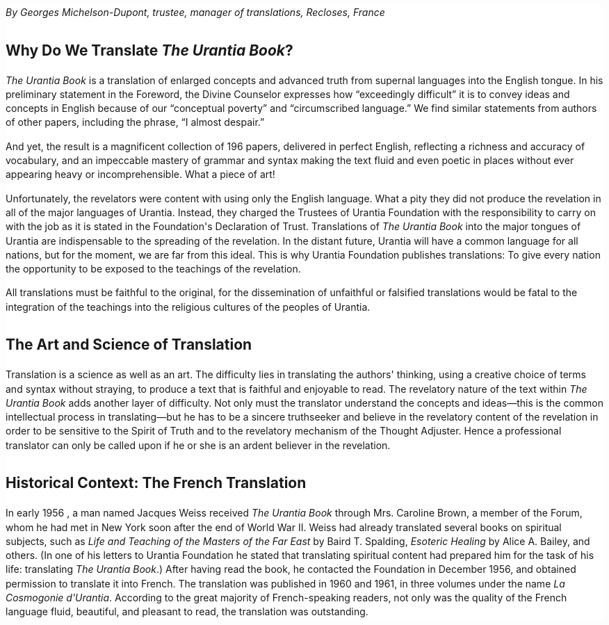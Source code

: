 _By Georges Michelson-Dupont, trustee, manager of translations, Recloses, France_
<br style="clear:both;"/>

## Why Do We Translate _The Urantia Book_?

_The Urantia Book_ is a translation of enlarged concepts and advanced truth from supernal languages into the English tongue. In his preliminary statement in the Foreword, the Divine Counselor expresses how “exceedingly difficult” it is to convey ideas and concepts in English because of our “conceptual poverty” and “circumscribed language.” We find similar statements from authors of other papers, including the phrase, “I almost despair.”

And yet, the result is a magnificent collection of 196 papers, delivered in perfect English, reflecting a richness and accuracy of vocabulary, and an impeccable mastery of grammar and syntax making the text fluid and even poetic in places without ever appearing heavy or incomprehensible. What a piece of art!

Unfortunately, the revelators were content with using only the English language. What a pity they did not produce the revelation in all of the major languages of Urantia. Instead, they charged the Trustees of Urantia Foundation with the responsibility to carry on with the job as it is stated in the Foundation's Declaration of Trust. Translations of _The Urantia Book_ into the major tongues of Urantia are indispensable to the spreading of the revelation. In the distant future, Urantia will have a common language for all nations, but for the moment, we are far from this ideal. This is why Urantia Foundation publishes translations: To give every nation the opportunity to be exposed to the teachings of the revelation.

All translations must be faithful to the original, for the dissemination of unfaithful or falsified translations would be fatal to the integration of the teachings into the religious cultures of the peoples of Urantia.

## The Art and Science of Translation

Translation is a science as well as an art. The difficulty lies in translating the authors' thinking, using a creative choice of terms and syntax without straying, to produce a text that is faithful and enjoyable to read. The revelatory nature of the text within _The Urantia Book_ adds another layer of difficulty. Not only must the translator understand the concepts and ideas—this is the common intellectual process in translating—but he has to be a sincere truthseeker and believe in the revelatory content of the revelation in order to be sensitive to the Spirit of Truth and to the revelatory mechanism of the Thought Adjuster. Hence a professional translator can only be called upon if he or she is an ardent believer in the revelation.

## Historical Context: The French Translation

In early 1956 , a man named Jacques Weiss received _The Urantia Book_ through Mrs. Caroline Brown, a member of the Forum, whom he had met in New York soon after the end of World War II. Weiss had already translated several books on spiritual subjects, such as _Life and Teaching of the Masters of the Far East_ by Baird T. Spalding, _Esoteric Healing_ by Alice A. Bailey, and others. (In one of his letters to Urantia Foundation he stated that translating spiritual content had prepared him for the task of his life: translating _The Urantia Book_.) After having read the book, he contacted the Foundation in December 1956, and obtained permission to translate it into French. The translation was published in 1960 and 1961, in three volumes under the name _La Cosmogonie d'Urantia_. According to the great majority of French-speaking readers, not only was the quality of the French language fluid, beautiful, and pleasant to read, the translation was outstanding.
